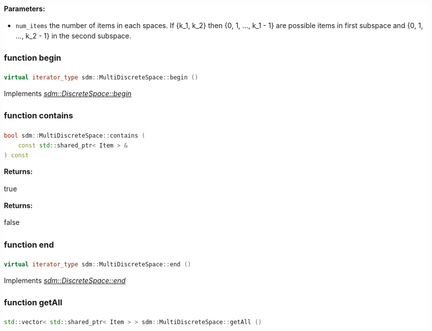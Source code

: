 


**Parameters:**


* `num_items` the number of items in each spaces. If {k\_1, k\_2} then {0, 1, ..., k\_1 - 1} are possible items in first subspace and {0, 1, ..., k\_2 - 1} in the second subspace. 



        

### function begin 


```cpp
virtual iterator_type sdm::MultiDiscreteSpace::begin () 
```


Implements [*sdm::DiscreteSpace::begin*](classsdm_1_1DiscreteSpace.md#function-begin)


### function contains 


```cpp
bool sdm::MultiDiscreteSpace::contains (
    const std::shared_ptr< Item > &
) const
```




**Returns:**

true 




**Returns:**

false 




        

### function end 


```cpp
virtual iterator_type sdm::MultiDiscreteSpace::end () 
```


Implements [*sdm::DiscreteSpace::end*](classsdm_1_1DiscreteSpace.md#function-end)


### function getAll 


```cpp
std::vector< std::shared_ptr< Item > > sdm::MultiDiscreteSpace::getAll () 
```
